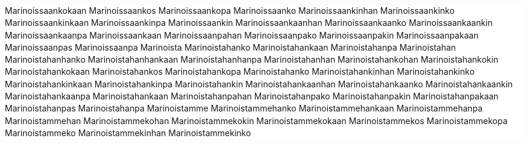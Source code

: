 Marinoissaankokaan
Marinoissaankos
Marinoissaankopa
Marinoissaanko
Marinoissaankinhan
Marinoissaankinko
Marinoissaankinkaan
Marinoissaankinpa
Marinoissaankin
Marinoissaankaanhan
Marinoissaankaanko
Marinoissaankaankin
Marinoissaankaanpa
Marinoissaankaan
Marinoissaanpahan
Marinoissaanpako
Marinoissaanpakin
Marinoissaanpakaan
Marinoissaanpas
Marinoissaanpa
Marinoista
Marinoistahanko
Marinoistahankaan
Marinoistahanpa
Marinoistahan
Marinoistahanhanko
Marinoistahanhankaan
Marinoistahanhanpa
Marinoistahanhan
Marinoistahankohan
Marinoistahankokin
Marinoistahankokaan
Marinoistahankos
Marinoistahankopa
Marinoistahanko
Marinoistahankinhan
Marinoistahankinko
Marinoistahankinkaan
Marinoistahankinpa
Marinoistahankin
Marinoistahankaanhan
Marinoistahankaanko
Marinoistahankaankin
Marinoistahankaanpa
Marinoistahankaan
Marinoistahanpahan
Marinoistahanpako
Marinoistahanpakin
Marinoistahanpakaan
Marinoistahanpas
Marinoistahanpa
Marinoistamme
Marinoistammehanko
Marinoistammehankaan
Marinoistammehanpa
Marinoistammehan
Marinoistammekohan
Marinoistammekokin
Marinoistammekokaan
Marinoistammekos
Marinoistammekopa
Marinoistammeko
Marinoistammekinhan
Marinoistammekinko